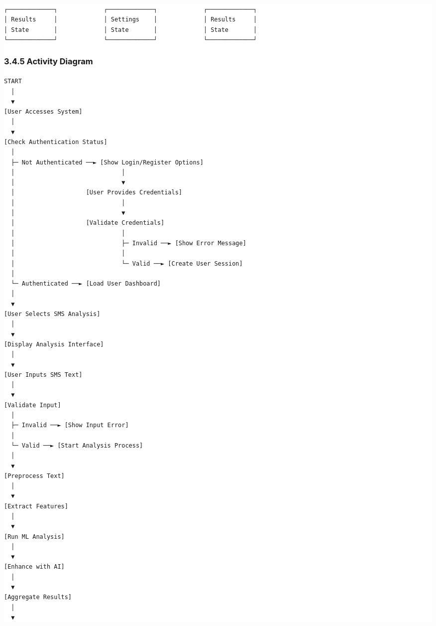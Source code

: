 ```
┌─────────────┐             ┌─────────────┐             ┌─────────────┐
│ Results     │             │ Settings    │             │ Results     │
│ State       │             │ State       │             │ State       │
└─────────────┘             └─────────────┘             └─────────────┘
```

### 3.4.5 Activity Diagram

```
START
  │
  ▼
[User Accesses System]
  │
  ▼
[Check Authentication Status]
  │
  ├─ Not Authenticated ──► [Show Login/Register Options]
  │                              │
  │                              ▼
  │                    [User Provides Credentials]
  │                              │
  │                              ▼
  │                    [Validate Credentials]
  │                              │
  │                              ├─ Invalid ──► [Show Error Message]
  │                              │
  │                              └─ Valid ──► [Create User Session]
  │
  └─ Authenticated ──► [Load User Dashboard]
  │
  ▼
[User Selects SMS Analysis]
  │
  ▼
[Display Analysis Interface]
  │
  ▼
[User Inputs SMS Text]
  │
  ▼
[Validate Input]
  │
  ├─ Invalid ──► [Show Input Error]
  │
  └─ Valid ──► [Start Analysis Process]
  │
  ▼
[Preprocess Text]
  │
  ▼
[Extract Features]
  │
  ▼
[Run ML Analysis]
  │
  ▼
[Enhance with AI]
  │
  ▼
[Aggregate Results]
  │
  ▼
```